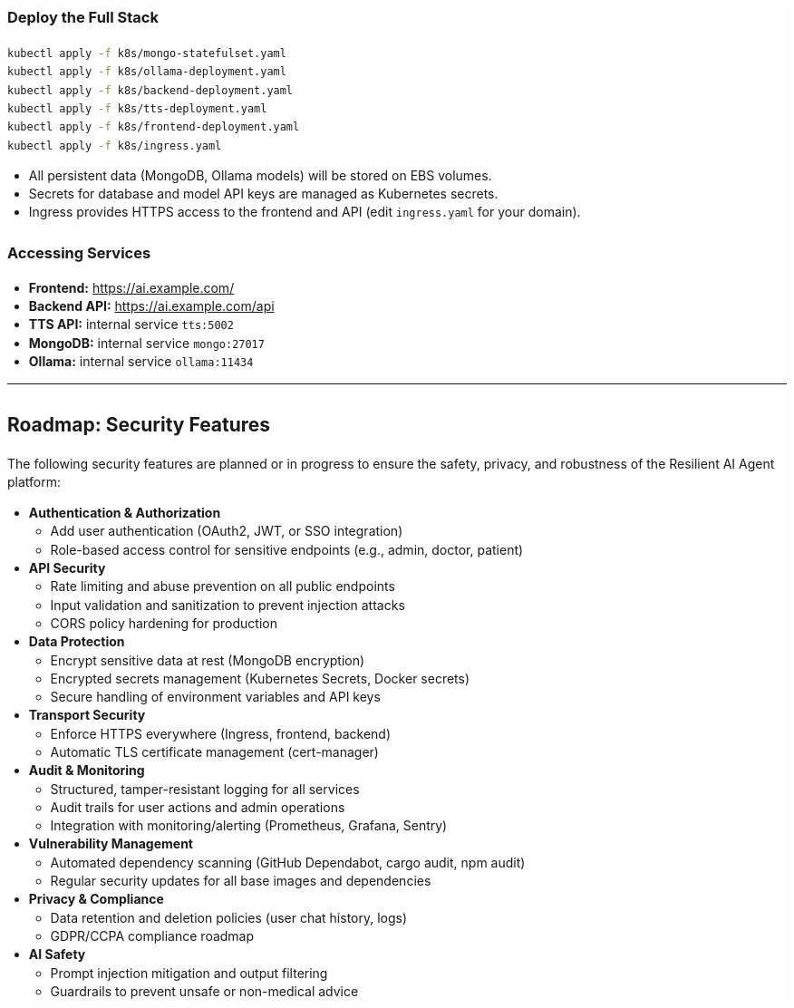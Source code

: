 ### Deploy the Full Stack
```sh
kubectl apply -f k8s/mongo-statefulset.yaml
kubectl apply -f k8s/ollama-deployment.yaml
kubectl apply -f k8s/backend-deployment.yaml
kubectl apply -f k8s/tts-deployment.yaml
kubectl apply -f k8s/frontend-deployment.yaml
kubectl apply -f k8s/ingress.yaml
```

- All persistent data (MongoDB, Ollama models) will be stored on EBS volumes.
- Secrets for database and model API keys are managed as Kubernetes secrets.
- Ingress provides HTTPS access to the frontend and API (edit `ingress.yaml` for your domain).

### Accessing Services
- **Frontend:** https://ai.example.com/
- **Backend API:** https://ai.example.com/api
- **TTS API:** internal service `tts:5002`
- **MongoDB:** internal service `mongo:27017`
- **Ollama:** internal service `ollama:11434`

---

## Roadmap: Security Features

The following security features are planned or in progress to ensure the safety, privacy, and robustness of the Resilient AI Agent platform:

- **Authentication & Authorization**
  - Add user authentication (OAuth2, JWT, or SSO integration)
  - Role-based access control for sensitive endpoints (e.g., admin, doctor, patient)
- **API Security**
  - Rate limiting and abuse prevention on all public endpoints
  - Input validation and sanitization to prevent injection attacks
  - CORS policy hardening for production
- **Data Protection**
  - Encrypt sensitive data at rest (MongoDB encryption)
  - Encrypted secrets management (Kubernetes Secrets, Docker secrets)
  - Secure handling of environment variables and API keys
- **Transport Security**
  - Enforce HTTPS everywhere (Ingress, frontend, backend)
  - Automatic TLS certificate management (cert-manager)
- **Audit & Monitoring**
  - Structured, tamper-resistant logging for all services
  - Audit trails for user actions and admin operations
  - Integration with monitoring/alerting (Prometheus, Grafana, Sentry)
- **Vulnerability Management**
  - Automated dependency scanning (GitHub Dependabot, cargo audit, npm audit)
  - Regular security updates for all base images and dependencies
- **Privacy & Compliance**
  - Data retention and deletion policies (user chat history, logs)
  - GDPR/CCPA compliance roadmap
- **AI Safety**
  - Prompt injection mitigation and output filtering
  - Guardrails to prevent unsafe or non-medical advice
